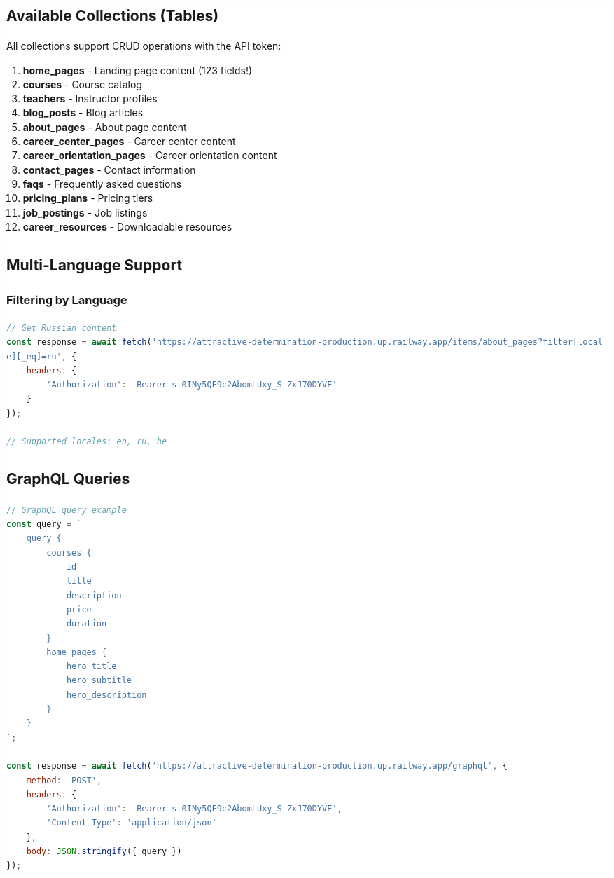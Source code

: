 ## Available Collections (Tables)

All collections support CRUD operations with the API token:

1. **home_pages** - Landing page content (123 fields!)
2. **courses** - Course catalog
3. **teachers** - Instructor profiles
4. **blog_posts** - Blog articles
5. **about_pages** - About page content
6. **career_center_pages** - Career center content
7. **career_orientation_pages** - Career orientation content
8. **contact_pages** - Contact information
9. **faqs** - Frequently asked questions
10. **pricing_plans** - Pricing tiers
11. **job_postings** - Job listings
12. **career_resources** - Downloadable resources

## Multi-Language Support

### Filtering by Language
```javascript
// Get Russian content
const response = await fetch('https://attractive-determination-production.up.railway.app/items/about_pages?filter[locale][_eq]=ru', {
    headers: {
        'Authorization': 'Bearer s-0INy5QF9c2AbomLUxy_S-ZxJ70DYVE'
    }
});

// Supported locales: en, ru, he
```

## GraphQL Queries

```javascript
// GraphQL query example
const query = `
    query {
        courses {
            id
            title
            description
            price
            duration
        }
        home_pages {
            hero_title
            hero_subtitle
            hero_description
        }
    }
`;

const response = await fetch('https://attractive-determination-production.up.railway.app/graphql', {
    method: 'POST',
    headers: {
        'Authorization': 'Bearer s-0INy5QF9c2AbomLUxy_S-ZxJ70DYVE',
        'Content-Type': 'application/json'
    },
    body: JSON.stringify({ query })
});
```